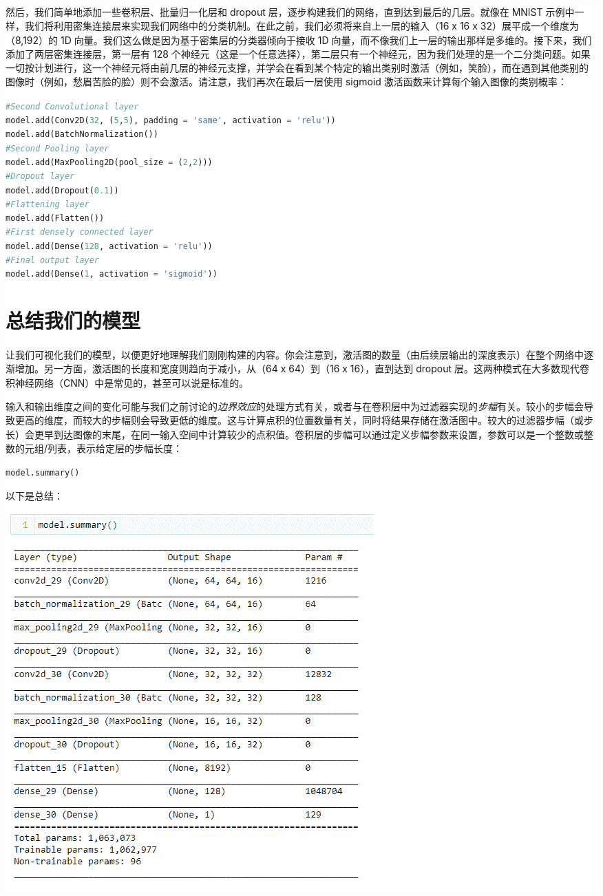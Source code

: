 然后，我们简单地添加一些卷积层、批量归一化层和 dropout 层，逐步构建我们的网络，直到达到最后的几层。就像在 MNIST 示例中一样，我们将利用密集连接层来实现我们网络中的分类机制。在此之前，我们必须将来自上一层的输入（16 x 16 x 32）展平成一个维度为（8,192）的 1D 向量。我们这么做是因为基于密集层的分类器倾向于接收 1D 向量，而不像我们上一层的输出那样是多维的。接下来，我们添加了两层密集连接层，第一层有 128 个神经元（这是一个任意选择），第二层只有一个神经元，因为我们处理的是一个二分类问题。如果一切按计划进行，这一个神经元将由前几层的神经元支撑，并学会在看到某个特定的输出类别时激活（例如，笑脸），而在遇到其他类别的图像时（例如，愁眉苦脸的脸）则不会激活。请注意，我们再次在最后一层使用 sigmoid 激活函数来计算每个输入图像的类别概率：

```py
#Second Convolutional layer 
model.add(Conv2D(32, (5,5), padding = 'same', activation = 'relu'))
model.add(BatchNormalization())
#Second Pooling layer 
model.add(MaxPooling2D(pool_size = (2,2)))
#Dropout layer
model.add(Dropout(0.1))
#Flattening layer
model.add(Flatten())
#First densely connected layer
model.add(Dense(128, activation = 'relu'))
#Final output layer
model.add(Dense(1, activation = 'sigmoid'))
```

# 总结我们的模型

让我们可视化我们的模型，以便更好地理解我们刚刚构建的内容。你会注意到，激活图的数量（由后续层输出的深度表示）在整个网络中逐渐增加。另一方面，激活图的长度和宽度则趋向于减小，从（64 x 64）到（16 x 16），直到达到 dropout 层。这两种模式在大多数现代卷积神经网络（CNN）中是常见的，甚至可以说是标准的。

输入和输出维度之间的变化可能与我们之前讨论的*边界效应*的处理方式有关，或者与在卷积层中为过滤器实现的*步幅*有关。较小的步幅会导致更高的维度，而较大的步幅则会导致更低的维度。这与计算点积的位置数量有关，同时将结果存储在激活图中。较大的过滤器步幅（或步长）会更早到达图像的末尾，在同一输入空间中计算较少的点积值。卷积层的步幅可以通过定义步幅参数来设置，参数可以是一个整数或整数的元组/列表，表示给定层的步幅长度：

```py
model.summary()
```

以下是总结：

![](img/219aa4f8-8c91-4f49-8679-6a85e4769a3b.png)
